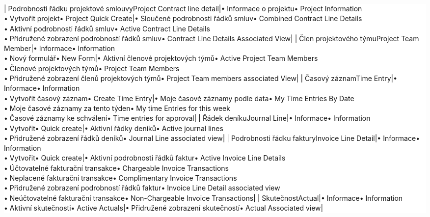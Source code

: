 |  <span data-ttu-id="4fb83-207">Podrobnosti řádku projektové smlouvy</span><span class="sxs-lookup"><span data-stu-id="4fb83-207">Project Contract line detail</span></span>|<span data-ttu-id="4fb83-208">• Informace o projektu</span><span class="sxs-lookup"><span data-stu-id="4fb83-208">• Project Information</span></span><br><span data-ttu-id="4fb83-209">• Vytvořit projekt</span><span class="sxs-lookup"><span data-stu-id="4fb83-209">• Project Quick Create</span></span>|<span data-ttu-id="4fb83-210">• Sloučené podrobnosti řádků smluv</span><span class="sxs-lookup"><span data-stu-id="4fb83-210">• Combined Contract Line Details</span></span><br><span data-ttu-id="4fb83-211">• Aktivní podrobnosti řádků smluv</span><span class="sxs-lookup"><span data-stu-id="4fb83-211">• Active Contract Line Details</span></span><br><span data-ttu-id="4fb83-212">• Přidružené zobrazení podrobností řádků smluv</span><span class="sxs-lookup"><span data-stu-id="4fb83-212">• Contract Line Details Associated View</span></span>|
|  <span data-ttu-id="4fb83-213">Člen projektového týmu</span><span class="sxs-lookup"><span data-stu-id="4fb83-213">Project Team Member</span></span>|<span data-ttu-id="4fb83-214">• Informace</span><span class="sxs-lookup"><span data-stu-id="4fb83-214">• Information</span></span><br><span data-ttu-id="4fb83-215">• Nový formulář</span><span class="sxs-lookup"><span data-stu-id="4fb83-215">• New Form</span></span>|<span data-ttu-id="4fb83-216">• Aktivní členové projektových týmů</span><span class="sxs-lookup"><span data-stu-id="4fb83-216">• Active Project Team Members</span></span><br><span data-ttu-id="4fb83-217">• Členové projektových týmů</span><span class="sxs-lookup"><span data-stu-id="4fb83-217">• Project Team Members</span></span><br><span data-ttu-id="4fb83-218">• Přidružené zobrazení členů projektových týmů</span><span class="sxs-lookup"><span data-stu-id="4fb83-218">• Project Team members associated View</span></span>|
|  <span data-ttu-id="4fb83-219">Časový záznam</span><span class="sxs-lookup"><span data-stu-id="4fb83-219">Time Entry</span></span>|<span data-ttu-id="4fb83-220">• Informace</span><span class="sxs-lookup"><span data-stu-id="4fb83-220">• Information</span></span><br><span data-ttu-id="4fb83-221">• Vytvořit časový záznam</span><span class="sxs-lookup"><span data-stu-id="4fb83-221">• Create Time Entry</span></span>|<span data-ttu-id="4fb83-222">• Moje časové záznamy podle data</span><span class="sxs-lookup"><span data-stu-id="4fb83-222">• My Time Entries By Date</span></span><br><span data-ttu-id="4fb83-223">• Moje časové záznamy za tento týden</span><span class="sxs-lookup"><span data-stu-id="4fb83-223">• My time Entries for this week</span></span><br><span data-ttu-id="4fb83-224">• Časové záznamy ke schválení</span><span class="sxs-lookup"><span data-stu-id="4fb83-224">• Time entries for approval</span></span>|
|  <span data-ttu-id="4fb83-225">Řádek deníku</span><span class="sxs-lookup"><span data-stu-id="4fb83-225">Journal Line</span></span>|<span data-ttu-id="4fb83-226">• Informace</span><span class="sxs-lookup"><span data-stu-id="4fb83-226">• Information</span></span><br><span data-ttu-id="4fb83-227">• Vytvořit</span><span class="sxs-lookup"><span data-stu-id="4fb83-227">• Quick create</span></span>|<span data-ttu-id="4fb83-228">• Aktivní řádky deníků</span><span class="sxs-lookup"><span data-stu-id="4fb83-228">• Active journal lines</span></span><br><span data-ttu-id="4fb83-229">• Přidružené zobrazení řádků deníků</span><span class="sxs-lookup"><span data-stu-id="4fb83-229">• Journal Line associated view</span></span>|
|  <span data-ttu-id="4fb83-230">Podrobnosti řádku faktury</span><span class="sxs-lookup"><span data-stu-id="4fb83-230">Invoice Line Detail</span></span>|<span data-ttu-id="4fb83-231">• Informace</span><span class="sxs-lookup"><span data-stu-id="4fb83-231">• Information</span></span><br><span data-ttu-id="4fb83-232">• Vytvořit</span><span class="sxs-lookup"><span data-stu-id="4fb83-232">• Quick create</span></span>|<span data-ttu-id="4fb83-233">• Aktivní podrobnosti řádků faktur</span><span class="sxs-lookup"><span data-stu-id="4fb83-233">• Active Invoice Line Details</span></span><br><span data-ttu-id="4fb83-234">• Účtovatelné fakturační transakce</span><span class="sxs-lookup"><span data-stu-id="4fb83-234">• Chargeable Invoice Transactions</span></span><br><span data-ttu-id="4fb83-235">• Neplacené fakturační transakce</span><span class="sxs-lookup"><span data-stu-id="4fb83-235">• Complimentary Invoice Transactions</span></span><br><span data-ttu-id="4fb83-236">• Přidružené zobrazení podrobností řádků faktur</span><span class="sxs-lookup"><span data-stu-id="4fb83-236">• Invoice Line Detail associated view</span></span><br><span data-ttu-id="4fb83-237">• Neúčtovatelné fakturační transakce</span><span class="sxs-lookup"><span data-stu-id="4fb83-237">• Non-Chargeable Invoice Transactions</span></span>|
|  <span data-ttu-id="4fb83-238">Skutečnost</span><span class="sxs-lookup"><span data-stu-id="4fb83-238">Actual</span></span>|<span data-ttu-id="4fb83-239">• Informace</span><span class="sxs-lookup"><span data-stu-id="4fb83-239">• Information</span></span><br><span data-ttu-id="4fb83-240">• Aktivní skutečnosti</span><span class="sxs-lookup"><span data-stu-id="4fb83-240">• Active Actuals</span></span>|<span data-ttu-id="4fb83-241">• Přidružené zobrazení skutečností</span><span class="sxs-lookup"><span data-stu-id="4fb83-241">• Actual Associated view</span></span>|
